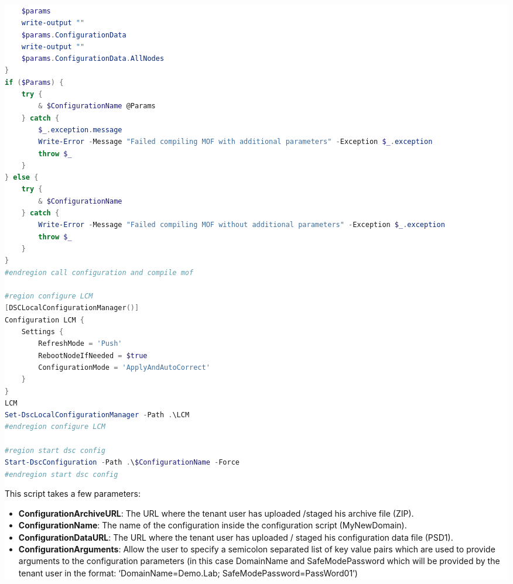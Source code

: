 ```powershell
    $params
    write-output ""
    $params.ConfigurationData
    write-output ""
    $params.ConfigurationData.AllNodes
}
if ($Params) {
    try {
        & $ConfigurationName @Params
    } catch {
        $_.exception.message
        Write-Error -Message "Failed compiling MOF with additional parameters" -Exception $_.exception
        throw $_
    }
} else {
    try {
        & $ConfigurationName
    } catch {
        Write-Error -Message "Failed compiling MOF without additional parameters" -Exception $_.exception
        throw $_
    }
}
#endregion call configuration and compile mof

#region configure LCM
[DSCLocalConfigurationManager()]
Configuration LCM {
    Settings {
        RefreshMode = 'Push'
        RebootNodeIfNeeded = $true
        ConfigurationMode = 'ApplyAndAutoCorrect'
    }
}
LCM
Set-DscLocalConfigurationManager -Path .\LCM
#endregion configure LCM

#region start dsc config
Start-DscConfiguration -Path .\$ConfigurationName -Force
#endregion start dsc config
```

This script takes a few parameters:

* **ConfigurationArchiveURL**: The URL where the tenant user has uploaded /staged his archive file (ZIP).
* **ConfigurationName**: The name of the configuration inside the configuration script (MyNewDomain).
* **ConfigurationDataURL**: The URL where the tenant user has uploaded / staged his configuration data file (PSD1).
* **ConfigurationArguments**: Allow the user to specify a semicolon separated list of key value pairs which are used to provide arguments to the configuration parameters (in this case DomainName and SafeModePassword which will be provided by the tenant user in the format: ‘DomainName=Demo.Lab; SafeModePassword=PassWord01’)
